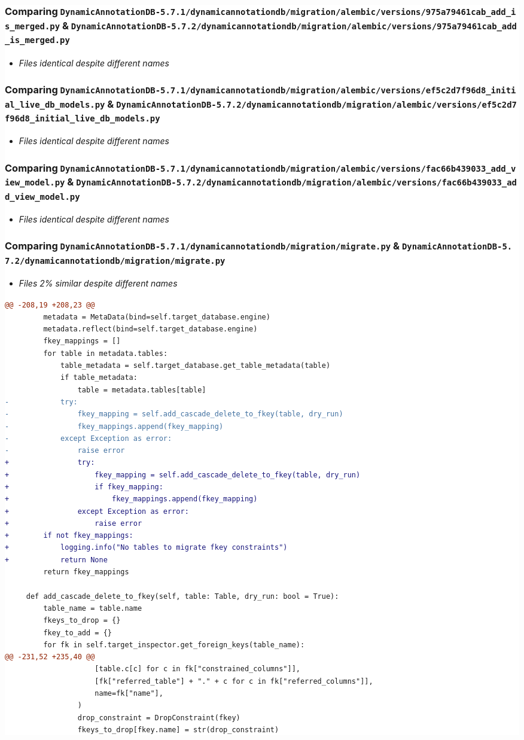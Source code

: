### Comparing `DynamicAnnotationDB-5.7.1/dynamicannotationdb/migration/alembic/versions/975a79461cab_add_is_merged.py` & `DynamicAnnotationDB-5.7.2/dynamicannotationdb/migration/alembic/versions/975a79461cab_add_is_merged.py`

 * *Files identical despite different names*

### Comparing `DynamicAnnotationDB-5.7.1/dynamicannotationdb/migration/alembic/versions/ef5c2d7f96d8_initial_live_db_models.py` & `DynamicAnnotationDB-5.7.2/dynamicannotationdb/migration/alembic/versions/ef5c2d7f96d8_initial_live_db_models.py`

 * *Files identical despite different names*

### Comparing `DynamicAnnotationDB-5.7.1/dynamicannotationdb/migration/alembic/versions/fac66b439033_add_view_model.py` & `DynamicAnnotationDB-5.7.2/dynamicannotationdb/migration/alembic/versions/fac66b439033_add_view_model.py`

 * *Files identical despite different names*

### Comparing `DynamicAnnotationDB-5.7.1/dynamicannotationdb/migration/migrate.py` & `DynamicAnnotationDB-5.7.2/dynamicannotationdb/migration/migrate.py`

 * *Files 2% similar despite different names*

```diff
@@ -208,19 +208,23 @@
         metadata = MetaData(bind=self.target_database.engine)
         metadata.reflect(bind=self.target_database.engine)
         fkey_mappings = []
         for table in metadata.tables:
             table_metadata = self.target_database.get_table_metadata(table)
             if table_metadata:
                 table = metadata.tables[table]
-            try:
-                fkey_mapping = self.add_cascade_delete_to_fkey(table, dry_run)
-                fkey_mappings.append(fkey_mapping)
-            except Exception as error:
-                raise error
+                try:
+                    fkey_mapping = self.add_cascade_delete_to_fkey(table, dry_run)
+                    if fkey_mapping:
+                        fkey_mappings.append(fkey_mapping)
+                except Exception as error:
+                    raise error
+        if not fkey_mappings:
+            logging.info("No tables to migrate fkey constraints")
+            return None
         return fkey_mappings
 
     def add_cascade_delete_to_fkey(self, table: Table, dry_run: bool = True):
         table_name = table.name
         fkeys_to_drop = {}
         fkey_to_add = {}
         for fk in self.target_inspector.get_foreign_keys(table_name):
@@ -231,52 +235,40 @@
                     [table.c[c] for c in fk["constrained_columns"]],
                     [fk["referred_table"] + "." + c for c in fk["referred_columns"]],
                     name=fk["name"],
                 )
                 drop_constraint = DropConstraint(fkey)
                 fkeys_to_drop[fkey.name] = str(drop_constraint)
```